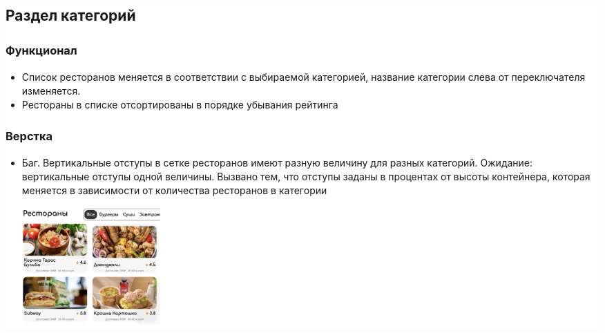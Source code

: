 
## Раздел категорий
### Функционал
- Список ресторанов меняется в соответствии с выбираемой категорией, название категории слева от переключателя изменяется.
- Рестораны в списке отсортированы в порядке убывания рейтинга
### Верстка
- Баг. Вертикальные отступы в сетке ресторанов имеют разную величину для разных категорий.
Ожидание: вертикальные отступы одной величины.
Вызвано тем, что отступы заданы в процентах от высоты контейнера, которая меняется в зависимости от количества ресторанов в категории

    <img src="main_files/image-5.png" width=200>